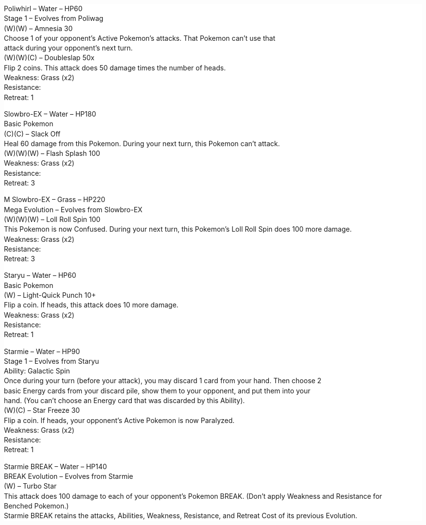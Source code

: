 Poliwhirl – Water – HP60  
Stage 1 – Evolves from Poliwag  
(W)(W) – Amnesia 30  
Choose 1 of your opponent’s Active Pokemon’s attacks. That Pokemon can’t use that  
attack during your opponent’s next turn.  
(W)(W)(C) – Doubleslap 50x  
Flip 2 coins. This attack does 50 damage times the number of heads.  
Weakness: Grass (x2)  
Resistance:  
Retreat: 1  

Slowbro-EX – Water – HP180  
Basic Pokemon  
(C)(C) – Slack Off  
Heal 60 damage from this Pokemon. During your next turn, this Pokemon can’t attack.  
(W)(W)(W) – Flash Splash 100  
Weakness: Grass (x2)  
Resistance:  
Retreat: 3  

M Slowbro-EX – Grass – HP220  
Mega Evolution – Evolves from Slowbro-EX  
(W)(W)(W) – Loll Roll Spin 100  
This Pokemon is now Confused. During your next turn, this Pokemon’s Loll Roll Spin does 100 more damage.  
Weakness: Grass (x2)  
Resistance:  
Retreat: 3  

Staryu – Water – HP60  
Basic Pokemon  
(W) – Light-Quick Punch 10+  
Flip a coin. If heads, this attack does 10 more damage.  
Weakness: Grass (x2)  
Resistance:  
Retreat: 1  

Starmie – Water – HP90  
Stage 1 – Evolves from Staryu  
Ability: Galactic Spin  
Once during your turn (before your attack), you may discard 1 card from your hand. Then choose 2  
basic Energy cards from your discard pile, show them to your opponent, and put them into your  
hand. (You can’t choose an Energy card that was discarded by this Ability).  
(W)(C) – Star Freeze 30  
Flip a coin. If heads, your opponent’s Active Pokemon is now Paralyzed.  
Weakness: Grass (x2)  
Resistance:  
Retreat: 1  

Starmie BREAK – Water – HP140  
BREAK Evolution – Evolves from Starmie  
(W) – Turbo Star  
This attack does 100 damage to each of your opponent’s Pokemon BREAK. (Don’t apply Weakness and Resistance for  
Benched Pokemon.)  
Starmie BREAK retains the attacks, Abilities, Weakness, Resistance, and Retreat Cost of its previous Evolution.  
